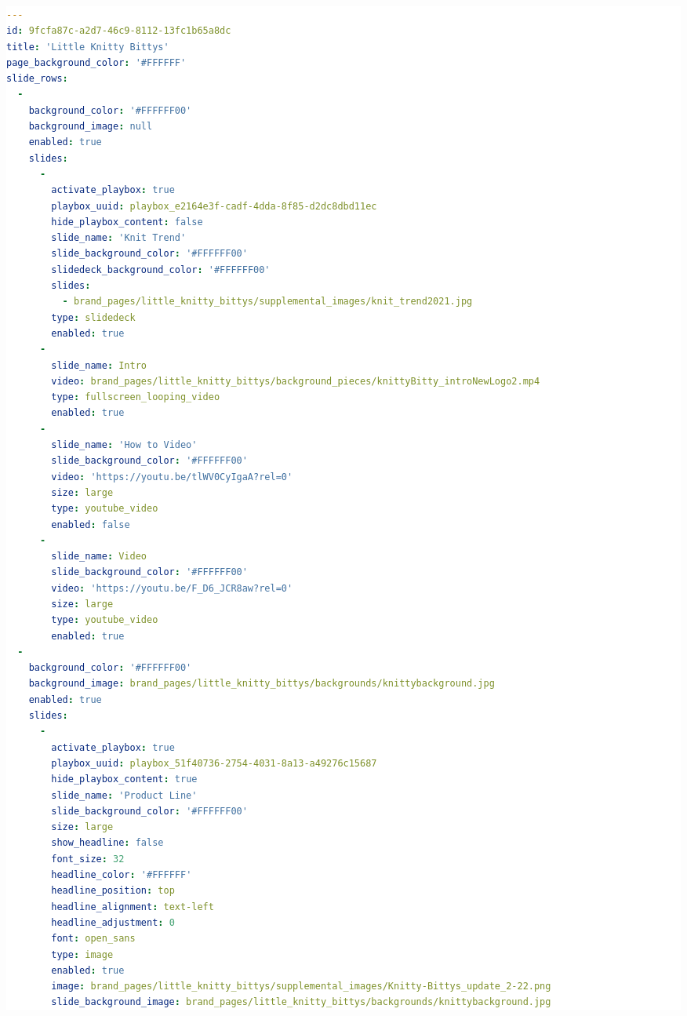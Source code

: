 ```yaml
---
id: 9fcfa87c-a2d7-46c9-8112-13fc1b65a8dc
title: 'Little Knitty Bittys'
page_background_color: '#FFFFFF'
slide_rows:
  -
    background_color: '#FFFFFF00'
    background_image: null
    enabled: true
    slides:
      -
        activate_playbox: true
        playbox_uuid: playbox_e2164e3f-cadf-4dda-8f85-d2dc8dbd11ec
        hide_playbox_content: false
        slide_name: 'Knit Trend'
        slide_background_color: '#FFFFFF00'
        slidedeck_background_color: '#FFFFFF00'
        slides:
          - brand_pages/little_knitty_bittys/supplemental_images/knit_trend2021.jpg
        type: slidedeck
        enabled: true
      -
        slide_name: Intro
        video: brand_pages/little_knitty_bittys/background_pieces/knittyBitty_introNewLogo2.mp4
        type: fullscreen_looping_video
        enabled: true
      -
        slide_name: 'How to Video'
        slide_background_color: '#FFFFFF00'
        video: 'https://youtu.be/tlWV0CyIgaA?rel=0'
        size: large
        type: youtube_video
        enabled: false
      -
        slide_name: Video
        slide_background_color: '#FFFFFF00'
        video: 'https://youtu.be/F_D6_JCR8aw?rel=0'
        size: large
        type: youtube_video
        enabled: true
  -
    background_color: '#FFFFFF00'
    background_image: brand_pages/little_knitty_bittys/backgrounds/knittybackground.jpg
    enabled: true
    slides:
      -
        activate_playbox: true
        playbox_uuid: playbox_51f40736-2754-4031-8a13-a49276c15687
        hide_playbox_content: true
        slide_name: 'Product Line'
        slide_background_color: '#FFFFFF00'
        size: large
        show_headline: false
        font_size: 32
        headline_color: '#FFFFFF'
        headline_position: top
        headline_alignment: text-left
        headline_adjustment: 0
        font: open_sans
        type: image
        enabled: true
        image: brand_pages/little_knitty_bittys/supplemental_images/Knitty-Bittys_update_2-22.png
        slide_background_image: brand_pages/little_knitty_bittys/backgrounds/knittybackground.jpg
```